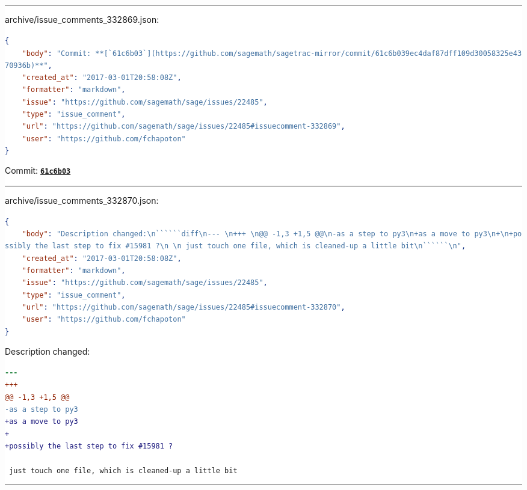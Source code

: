 

---

archive/issue_comments_332869.json:
```json
{
    "body": "Commit: **[`61c6b03`](https://github.com/sagemath/sagetrac-mirror/commit/61c6b039ec4daf87dff109d30058325e4370936b)**",
    "created_at": "2017-03-01T20:58:08Z",
    "formatter": "markdown",
    "issue": "https://github.com/sagemath/sage/issues/22485",
    "type": "issue_comment",
    "url": "https://github.com/sagemath/sage/issues/22485#issuecomment-332869",
    "user": "https://github.com/fchapoton"
}
```

Commit: **[`61c6b03`](https://github.com/sagemath/sagetrac-mirror/commit/61c6b039ec4daf87dff109d30058325e4370936b)**



---

archive/issue_comments_332870.json:
```json
{
    "body": "Description changed:\n``````diff\n--- \n+++ \n@@ -1,3 +1,5 @@\n-as a step to py3\n+as a move to py3\n+\n+possibly the last step to fix #15981 ?\n \n just touch one file, which is cleaned-up a little bit\n``````\n",
    "created_at": "2017-03-01T20:58:08Z",
    "formatter": "markdown",
    "issue": "https://github.com/sagemath/sage/issues/22485",
    "type": "issue_comment",
    "url": "https://github.com/sagemath/sage/issues/22485#issuecomment-332870",
    "user": "https://github.com/fchapoton"
}
```

Description changed:
``````diff
--- 
+++ 
@@ -1,3 +1,5 @@
-as a step to py3
+as a move to py3
+
+possibly the last step to fix #15981 ?
 
 just touch one file, which is cleaned-up a little bit
``````




---
